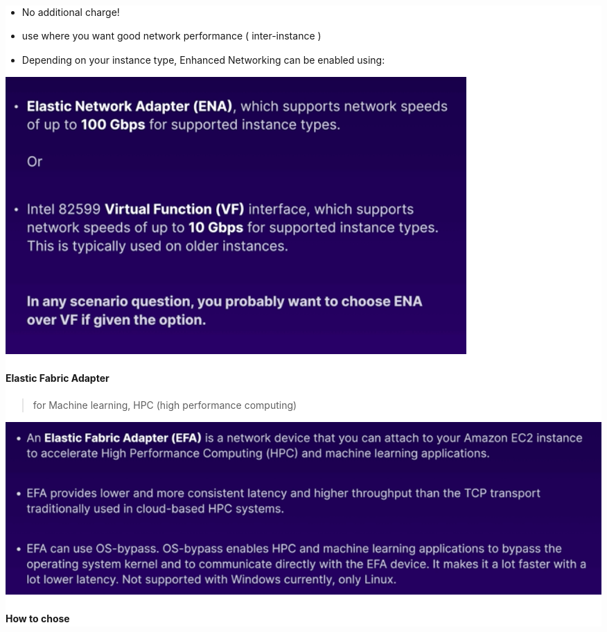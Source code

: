 - No additional charge! 
- use where you want good network performance ( inter-instance )

- Depending on your instance type, Enhanced Networking can be enabled using:

![image-20200703165200858](2020-06-01-AWS-domain-knowledge.assets/image-20200703165200858.png)



#### Elastic Fabric Adapter

> for Machine learning, HPC (high performance computing)

![image-20200703165346014](2020-06-01-AWS-domain-knowledge.assets/image-20200703165346014.png)

#### How to chose

